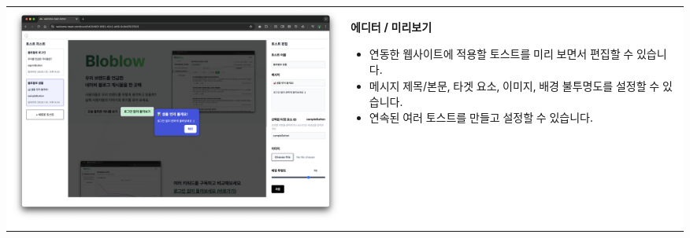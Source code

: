 <table>
  <tr>
  <td width="50%">
    <img width="100%" alt="에디터 미리보기" src="./src/asset/docs-feat-editor.png">
  </td>
  <td width="50%">

  **에디터 / 미리보기**
  - 연동한 웹사이트에 적용할 토스트를 미리 보면서 편집할 수 있습니다.
  - 메시지 제목/본문, 타겟 요소, 이미지, 배경 불투명도를 설정할 수 있습니다.
  - 연속된 여러 토스트를 만들고 설정할 수 있습니다.

  </td>

  </tr>
  <tr>
  <td width="50%">
